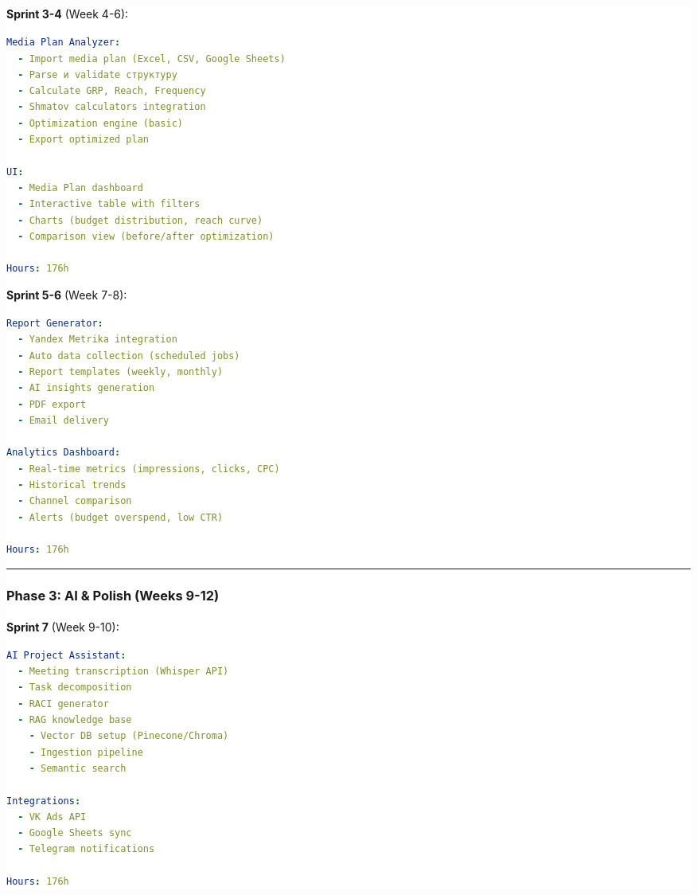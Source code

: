 **Sprint 3-4** (Week 4-6):
```yaml
Media Plan Analyzer:
  - Import media plan (Excel, CSV, Google Sheets)
  - Parse и validate структуру
  - Calculate GRP, Reach, Frequency
  - Shmatov calculators integration
  - Optimization engine (basic)
  - Export optimized plan

UI:
  - Media Plan dashboard
  - Interactive table with filters
  - Charts (budget distribution, reach curve)
  - Comparison view (before/after optimization)

Hours: 176h
```

**Sprint 5-6** (Week 7-8):
```yaml
Report Generator:
  - Yandex Metrika integration
  - Auto data collection (scheduled jobs)
  - Report templates (weekly, monthly)
  - AI insights generation
  - PDF export
  - Email delivery

Analytics Dashboard:
  - Real-time metrics (impressions, clicks, CPC)
  - Historical trends
  - Channel comparison
  - Alerts (budget overspend, low CTR)

Hours: 176h
```

---

### Phase 3: AI & Polish (Weeks 9-12)

**Sprint 7** (Week 9-10):
```yaml
AI Project Assistant:
  - Meeting transcription (Whisper API)
  - Task decomposition
  - RACI generator
  - RAG knowledge base
    - Vector DB setup (Pinecone/Chroma)
    - Ingestion pipeline
    - Semantic search

Integrations:
  - VK Ads API
  - Google Sheets sync
  - Telegram notifications

Hours: 176h
```
